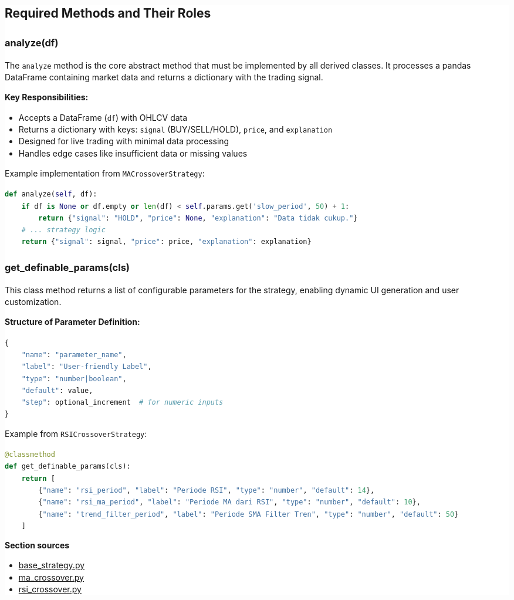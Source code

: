 ## Required Methods and Their Roles
### analyze(df)
The `analyze` method is the core abstract method that must be implemented by all derived classes. It processes a pandas DataFrame containing market data and returns a dictionary with the trading signal.

**Key Responsibilities:**
- Accepts a DataFrame (`df`) with OHLCV data
- Returns a dictionary with keys: `signal` (BUY/SELL/HOLD), `price`, and `explanation`
- Designed for live trading with minimal data processing
- Handles edge cases like insufficient data or missing values

Example implementation from `MACrossoverStrategy`:
```python
def analyze(self, df):
    if df is None or df.empty or len(df) < self.params.get('slow_period', 50) + 1:
        return {"signal": "HOLD", "price": None, "explanation": "Data tidak cukup."}
    # ... strategy logic
    return {"signal": signal, "price": price, "explanation": explanation}
```

### get_definable_params(cls)
This class method returns a list of configurable parameters for the strategy, enabling dynamic UI generation and user customization.

**Structure of Parameter Definition:**
```python
{
    "name": "parameter_name",
    "label": "User-friendly Label",
    "type": "number|boolean",
    "default": value,
    "step": optional_increment  # for numeric inputs
}
```

Example from `RSICrossoverStrategy`:
```python
@classmethod
def get_definable_params(cls):
    return [
        {"name": "rsi_period", "label": "Periode RSI", "type": "number", "default": 14},
        {"name": "rsi_ma_period", "label": "Periode MA dari RSI", "type": "number", "default": 10},
        {"name": "trend_filter_period", "label": "Periode SMA Filter Tren", "type": "number", "default": 50}
    ]
```

**Section sources**
- [base_strategy.py](file://core/strategies/base_strategy.py#L15-L28)
- [ma_crossover.py](file://core/strategies/ma_crossover.py#L10-L14)
- [rsi_crossover.py](file://core/strategies/rsi_crossover.py#L10-L18)
